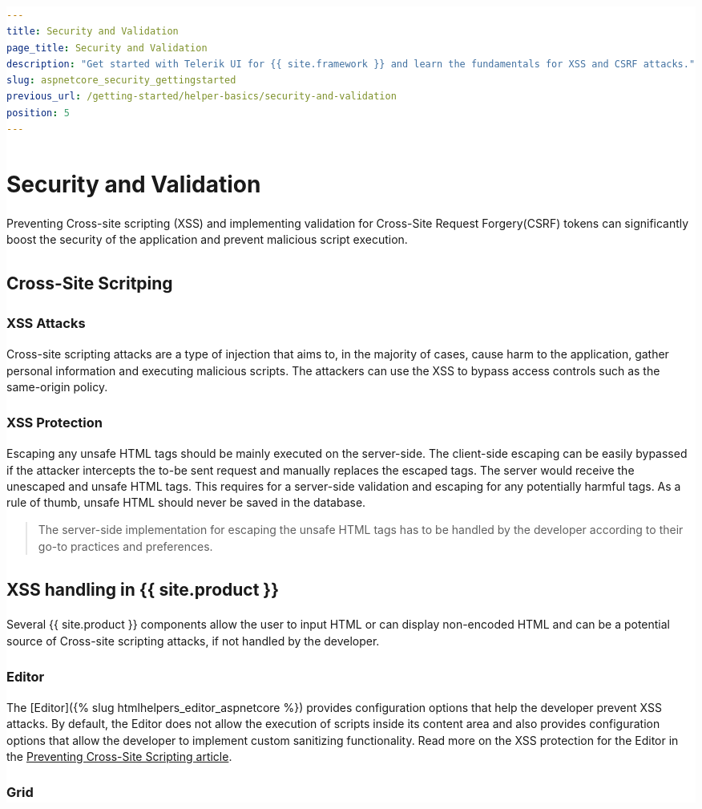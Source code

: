 ```yaml
---
title: Security and Validation
page_title: Security and Validation
description: "Get started with Telerik UI for {{ site.framework }} and learn the fundamentals for XSS and CSRF attacks."
slug: aspnetcore_security_gettingstarted
previous_url: /getting-started/helper-basics/security-and-validation
position: 5
---
```


# Security and Validation

Preventing Cross-site scripting (XSS) and implementing validation for Cross-Site Request Forgery(CSRF) tokens can significantly boost the security of the application and prevent malicious script execution. 

## Cross-Site Scritping

### XSS Attacks 

Cross-site scripting attacks are a type of injection that aims to, in the majority of cases, cause harm to the application, gather personal information and executing malicious scripts. The attackers can use the XSS to bypass access controls such as the same-origin policy.

### XSS Protection 

Escaping any unsafe HTML tags should be mainly executed on the server-side. The client-side escaping can be easily bypassed if the attacker intercepts the to-be sent request and manually replaces the escaped tags. The server would receive the unescaped and unsafe HTML tags. This requires for a server-side validation and escaping for any potentially harmful tags. As a rule of thumb, unsafe HTML should never be saved in the database. 

> The server-side implementation for escaping the unsafe HTML tags has to be handled by the developer according to their go-to practices and preferences. 

## XSS handling in {{ site.product }}

Several {{ site.product }} components allow the user to input HTML or can display non-encoded HTML and can be a potential source of Cross-site scripting attacks, if not handled by the developer.

### Editor

The [Editor]({% slug htmlhelpers_editor_aspnetcore %}) provides configuration options that help the developer prevent XSS attacks. By default, the Editor does not allow the execution of scripts inside its content area and also provides configuration options that allow the developer to implement custom sanitizing functionality. Read more on the XSS protection for the Editor in the [Preventing Cross-Site Scripting article](https://docs.telerik.com/kendo-ui/controls/editors/editor/preventing-xss).

### Grid
